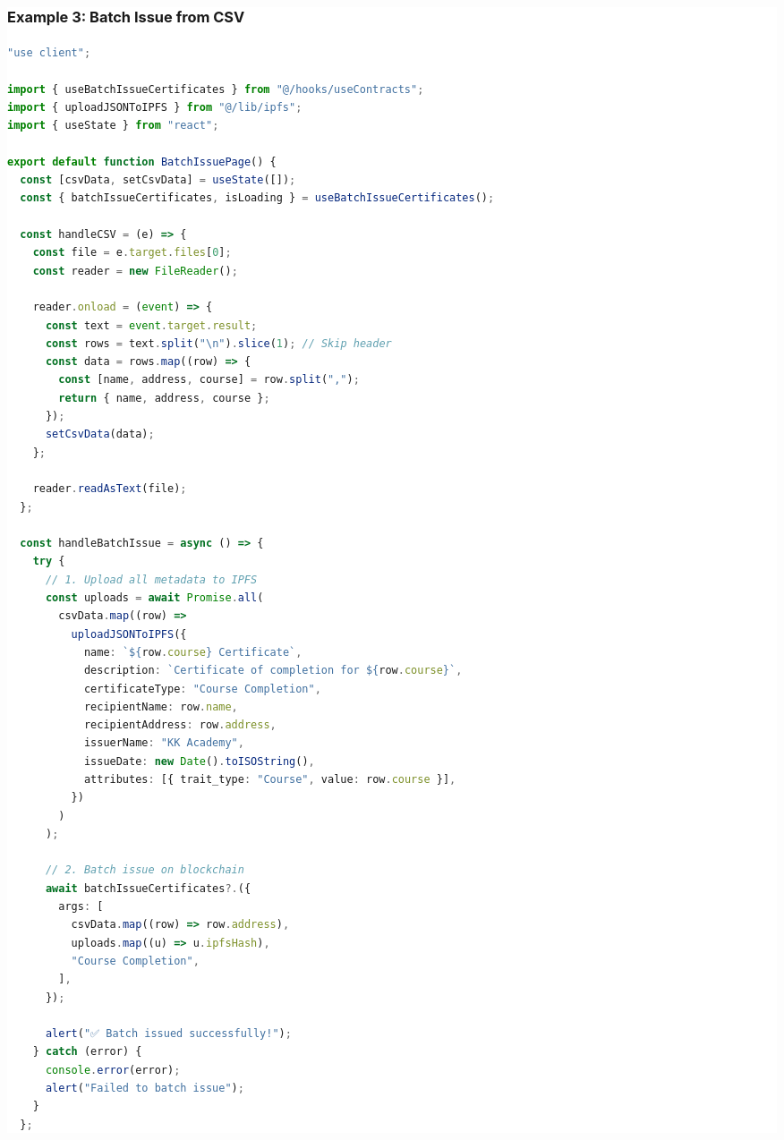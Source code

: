 ### Example 3: Batch Issue from CSV

```typescript
"use client";

import { useBatchIssueCertificates } from "@/hooks/useContracts";
import { uploadJSONToIPFS } from "@/lib/ipfs";
import { useState } from "react";

export default function BatchIssuePage() {
  const [csvData, setCsvData] = useState([]);
  const { batchIssueCertificates, isLoading } = useBatchIssueCertificates();

  const handleCSV = (e) => {
    const file = e.target.files[0];
    const reader = new FileReader();

    reader.onload = (event) => {
      const text = event.target.result;
      const rows = text.split("\n").slice(1); // Skip header
      const data = rows.map((row) => {
        const [name, address, course] = row.split(",");
        return { name, address, course };
      });
      setCsvData(data);
    };

    reader.readAsText(file);
  };

  const handleBatchIssue = async () => {
    try {
      // 1. Upload all metadata to IPFS
      const uploads = await Promise.all(
        csvData.map((row) =>
          uploadJSONToIPFS({
            name: `${row.course} Certificate`,
            description: `Certificate of completion for ${row.course}`,
            certificateType: "Course Completion",
            recipientName: row.name,
            recipientAddress: row.address,
            issuerName: "KK Academy",
            issueDate: new Date().toISOString(),
            attributes: [{ trait_type: "Course", value: row.course }],
          })
        )
      );

      // 2. Batch issue on blockchain
      await batchIssueCertificates?.({
        args: [
          csvData.map((row) => row.address),
          uploads.map((u) => u.ipfsHash),
          "Course Completion",
        ],
      });

      alert("✅ Batch issued successfully!");
    } catch (error) {
      console.error(error);
      alert("Failed to batch issue");
    }
  };
```